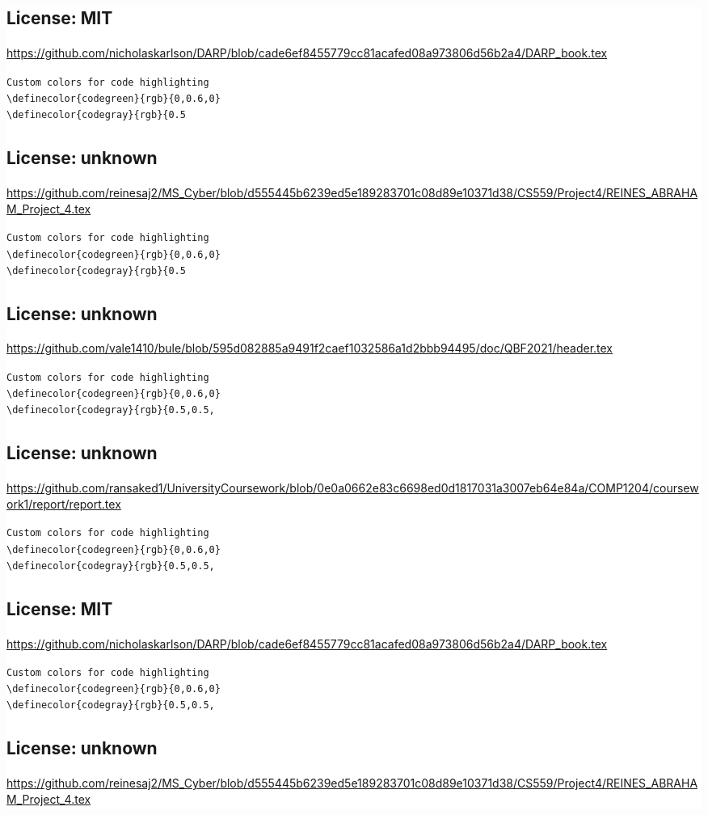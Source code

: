 
## License: MIT
https://github.com/nicholaskarlson/DARP/blob/cade6ef8455779cc81acafed08a973806d56b2a4/DARP_book.tex

```
Custom colors for code highlighting
\definecolor{codegreen}{rgb}{0,0.6,0}
\definecolor{codegray}{rgb}{0.5
```


## License: unknown
https://github.com/reinesaj2/MS_Cyber/blob/d555445b6239ed5e189283701c08d89e10371d38/CS559/Project4/REINES_ABRAHAM_Project_4.tex

```
Custom colors for code highlighting
\definecolor{codegreen}{rgb}{0,0.6,0}
\definecolor{codegray}{rgb}{0.5
```


## License: unknown
https://github.com/vale1410/bule/blob/595d082885a9491f2caef1032586a1d2bbb94495/doc/QBF2021/header.tex

```
Custom colors for code highlighting
\definecolor{codegreen}{rgb}{0,0.6,0}
\definecolor{codegray}{rgb}{0.5,0.5,
```


## License: unknown
https://github.com/ransaked1/UniversityCoursework/blob/0e0a0662e83c6698ed0d1817031a3007eb64e84a/COMP1204/coursework1/report/report.tex

```
Custom colors for code highlighting
\definecolor{codegreen}{rgb}{0,0.6,0}
\definecolor{codegray}{rgb}{0.5,0.5,
```


## License: MIT
https://github.com/nicholaskarlson/DARP/blob/cade6ef8455779cc81acafed08a973806d56b2a4/DARP_book.tex

```
Custom colors for code highlighting
\definecolor{codegreen}{rgb}{0,0.6,0}
\definecolor{codegray}{rgb}{0.5,0.5,
```


## License: unknown
https://github.com/reinesaj2/MS_Cyber/blob/d555445b6239ed5e189283701c08d89e10371d38/CS559/Project4/REINES_ABRAHAM_Project_4.tex
